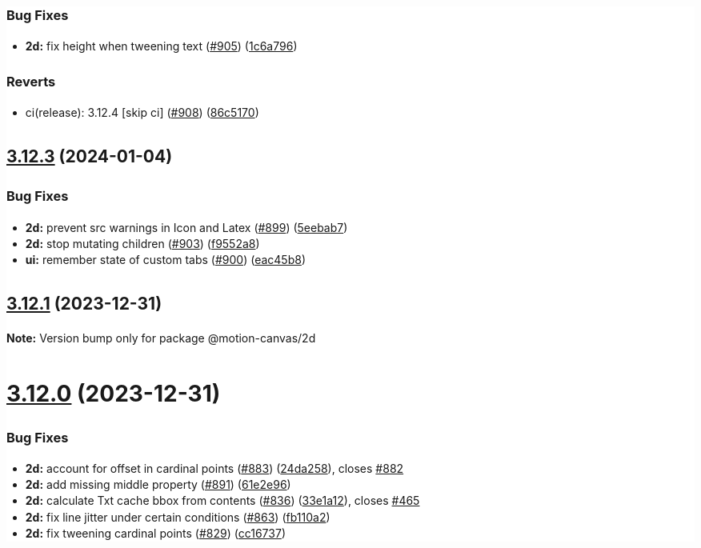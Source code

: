 
### Bug Fixes

* **2d:** fix height when tweening text ([#905](https://github.com/motion-canvas/motion-canvas/issues/905)) ([1c6a796](https://github.com/motion-canvas/motion-canvas/commit/1c6a7965be137c1ab69741cdd1e9aaa6df4208c4))


### Reverts

* ci(release): 3.12.4 [skip ci] ([#908](https://github.com/motion-canvas/motion-canvas/issues/908)) ([86c5170](https://github.com/motion-canvas/motion-canvas/commit/86c517067c7225f827aa05b47e2397e0d90fe622))





## [3.12.3](https://github.com/motion-canvas/motion-canvas/compare/v3.12.2...v3.12.3) (2024-01-04)


### Bug Fixes

* **2d:** prevent src warnings in Icon and Latex ([#899](https://github.com/motion-canvas/motion-canvas/issues/899)) ([5eebab7](https://github.com/motion-canvas/motion-canvas/commit/5eebab71d8061e233872e049e77b847f9fd077a1))
* **2d:** stop mutating children ([#903](https://github.com/motion-canvas/motion-canvas/issues/903)) ([f9552a8](https://github.com/motion-canvas/motion-canvas/commit/f9552a8658ccde6c7b2466ad40b12cf28c6ec805))
* **ui:** remember state of custom tabs ([#900](https://github.com/motion-canvas/motion-canvas/issues/900)) ([eac45b8](https://github.com/motion-canvas/motion-canvas/commit/eac45b88ed09fc7cddc3336e46d8697de5775b1f))





## [3.12.1](https://github.com/motion-canvas/motion-canvas/compare/v3.12.0...v3.12.1) (2023-12-31)

**Note:** Version bump only for package @motion-canvas/2d





# [3.12.0](https://github.com/motion-canvas/motion-canvas/compare/v3.11.0...v3.12.0) (2023-12-31)


### Bug Fixes

* **2d:** account for offset in cardinal points ([#883](https://github.com/motion-canvas/motion-canvas/issues/883)) ([24da258](https://github.com/motion-canvas/motion-canvas/commit/24da258f5937087b363eeb9146a9d22747b02e70)), closes [#882](https://github.com/motion-canvas/motion-canvas/issues/882)
* **2d:** add missing middle property ([#891](https://github.com/motion-canvas/motion-canvas/issues/891)) ([61e2e96](https://github.com/motion-canvas/motion-canvas/commit/61e2e96e3b8f37a68ebdddb432baba04858fd4f3))
* **2d:** calculate Txt cache bbox from contents ([#836](https://github.com/motion-canvas/motion-canvas/issues/836)) ([33e1a12](https://github.com/motion-canvas/motion-canvas/commit/33e1a1296f21d26e9ed45ae92132825dca17054d)), closes [#465](https://github.com/motion-canvas/motion-canvas/issues/465)
* **2d:** fix line jitter under certain conditions ([#863](https://github.com/motion-canvas/motion-canvas/issues/863)) ([fb110a2](https://github.com/motion-canvas/motion-canvas/commit/fb110a2f3583fc040bf2c39560934162bd146d9b))
* **2d:** fix tweening cardinal points ([#829](https://github.com/motion-canvas/motion-canvas/issues/829)) ([cc16737](https://github.com/motion-canvas/motion-canvas/commit/cc16737cd59081582fbb488a880e8d3c11c14918))